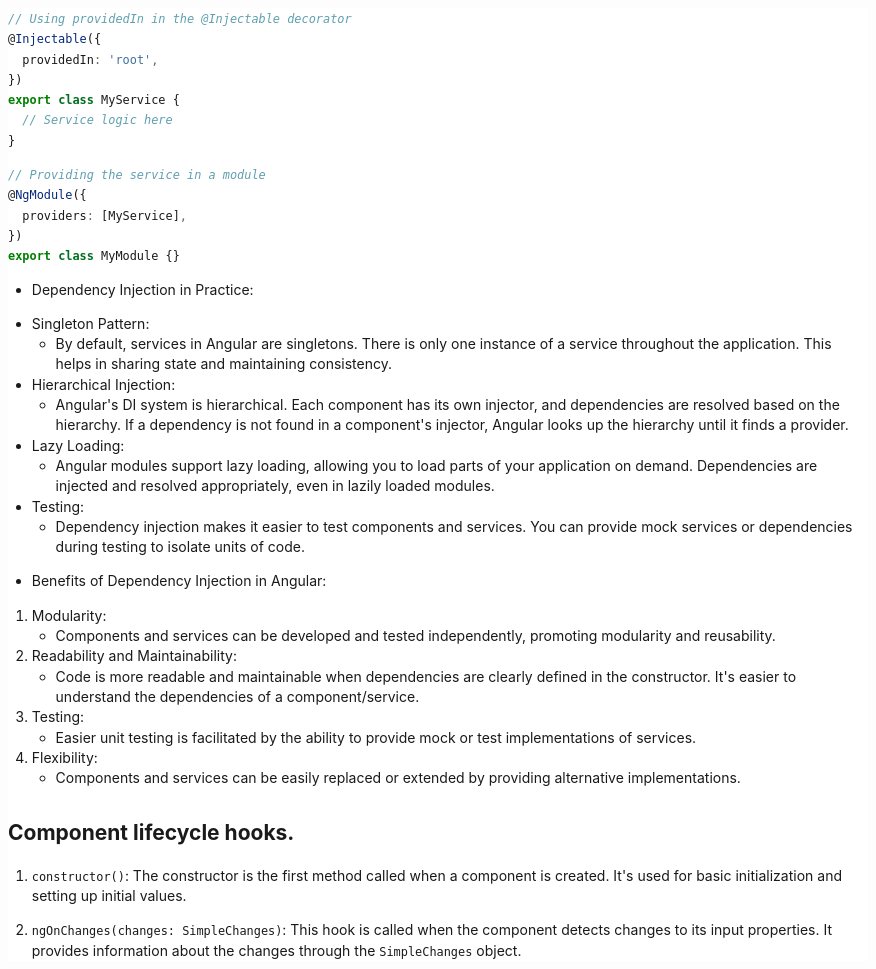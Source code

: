    ```typescript
   // Using providedIn in the @Injectable decorator
   @Injectable({
     providedIn: 'root',
   })
   export class MyService {
     // Service logic here
   }
   ```
   ```typescript
   // Providing the service in a module
   @NgModule({
     providers: [MyService],
   })
   export class MyModule {}
   ```

* Dependency Injection in Practice:

- Singleton Pattern:
  - By default, services in Angular are singletons. There is only one instance of a service throughout the application. This helps in sharing state and maintaining consistency.
- Hierarchical Injection:
  - Angular's DI system is hierarchical. Each component has its own injector, and dependencies are resolved based on the hierarchy. If a dependency is not found in a component's injector, Angular looks up the hierarchy until it finds a provider.
- Lazy Loading:
  - Angular modules support lazy loading, allowing you to load parts of your application on demand. Dependencies are injected and resolved appropriately, even in lazily loaded modules.
- Testing:
  - Dependency injection makes it easier to test components and services. You can provide mock services or dependencies during testing to isolate units of code.

* Benefits of Dependency Injection in Angular:

1. Modularity:
   - Components and services can be developed and tested independently, promoting modularity and reusability.
2. Readability and Maintainability:
   - Code is more readable and maintainable when dependencies are clearly defined in the constructor. It's easier to understand the dependencies of a component/service.
3. Testing:
   - Easier unit testing is facilitated by the ability to provide mock or test implementations of services.
4. Flexibility:
   - Components and services can be easily replaced or extended by providing alternative implementations.


## Component lifecycle hooks.
1. `constructor()`: The constructor is the first method called when a component is created. It's used for basic initialization and setting up initial values.

2. `ngOnChanges(changes: SimpleChanges)`: This hook is called when the component detects changes to its input properties. It provides information about the changes through the `SimpleChanges` object.
